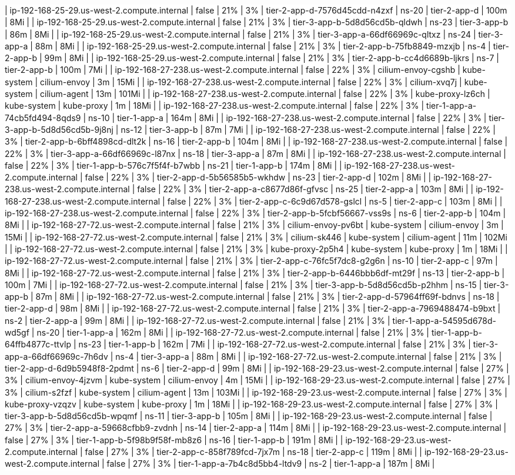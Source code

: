 | ip-192-168-25-29.us-west-2.compute.internal | false | 21% | 3% | tier-2-app-d-7576d45cdd-n4zxf | ns-20 | tier-2-app-d | 100m | 8Mi |
| ip-192-168-25-29.us-west-2.compute.internal | false | 21% | 3% | tier-3-app-b-5d8d56cd5b-qldwh | ns-23 | tier-3-app-b | 86m | 8Mi |
| ip-192-168-25-29.us-west-2.compute.internal | false | 21% | 3% | tier-3-app-a-66df66969c-qltxz | ns-24 | tier-3-app-a | 88m | 8Mi |
| ip-192-168-25-29.us-west-2.compute.internal | false | 21% | 3% | tier-2-app-b-75fb8849-mzxjb | ns-4 | tier-2-app-b | 99m | 8Mi |
| ip-192-168-25-29.us-west-2.compute.internal | false | 21% | 3% | tier-2-app-b-cc4d6689b-ljkrs | ns-7 | tier-2-app-b | 100m | 7Mi |
| ip-192-168-27-238.us-west-2.compute.internal | false | 22% | 3% | cilium-envoy-cgshb | kube-system | cilium-envoy | 3m | 15Mi |
| ip-192-168-27-238.us-west-2.compute.internal | false | 22% | 3% | cilium-xvq7j | kube-system | cilium-agent | 13m | 101Mi |
| ip-192-168-27-238.us-west-2.compute.internal | false | 22% | 3% | kube-proxy-lz6ch | kube-system | kube-proxy | 1m | 18Mi |
| ip-192-168-27-238.us-west-2.compute.internal | false | 22% | 3% | tier-1-app-a-74cb5fd494-8qds9 | ns-10 | tier-1-app-a | 164m | 8Mi |
| ip-192-168-27-238.us-west-2.compute.internal | false | 22% | 3% | tier-3-app-b-5d8d56cd5b-9j8nj | ns-12 | tier-3-app-b | 87m | 7Mi |
| ip-192-168-27-238.us-west-2.compute.internal | false | 22% | 3% | tier-2-app-b-6bff4898cd-dlt2k | ns-16 | tier-2-app-b | 104m | 8Mi |
| ip-192-168-27-238.us-west-2.compute.internal | false | 22% | 3% | tier-3-app-a-66df66969c-l87nx | ns-18 | tier-3-app-a | 87m | 8Mi |
| ip-192-168-27-238.us-west-2.compute.internal | false | 22% | 3% | tier-1-app-b-576c7f5f4f-b7wbb | ns-21 | tier-1-app-b | 174m | 8Mi |
| ip-192-168-27-238.us-west-2.compute.internal | false | 22% | 3% | tier-2-app-d-5b56585b5-wkhdw | ns-23 | tier-2-app-d | 102m | 8Mi |
| ip-192-168-27-238.us-west-2.compute.internal | false | 22% | 3% | tier-2-app-a-c8677d86f-gfvsc | ns-25 | tier-2-app-a | 103m | 8Mi |
| ip-192-168-27-238.us-west-2.compute.internal | false | 22% | 3% | tier-2-app-c-6c9d67d578-gslcl | ns-5 | tier-2-app-c | 103m | 8Mi |
| ip-192-168-27-238.us-west-2.compute.internal | false | 22% | 3% | tier-2-app-b-5fcbf56667-vss9s | ns-6 | tier-2-app-b | 104m | 8Mi |
| ip-192-168-27-72.us-west-2.compute.internal | false | 21% | 3% | cilium-envoy-pv6bt | kube-system | cilium-envoy | 3m | 15Mi |
| ip-192-168-27-72.us-west-2.compute.internal | false | 21% | 3% | cilium-sk446 | kube-system | cilium-agent | 11m | 102Mi |
| ip-192-168-27-72.us-west-2.compute.internal | false | 21% | 3% | kube-proxy-2p5h4 | kube-system | kube-proxy | 1m | 18Mi |
| ip-192-168-27-72.us-west-2.compute.internal | false | 21% | 3% | tier-2-app-c-76fc5f7dc8-g2g6n | ns-10 | tier-2-app-c | 97m | 8Mi |
| ip-192-168-27-72.us-west-2.compute.internal | false | 21% | 3% | tier-2-app-b-6446bbb6df-mt29f | ns-13 | tier-2-app-b | 100m | 7Mi |
| ip-192-168-27-72.us-west-2.compute.internal | false | 21% | 3% | tier-3-app-b-5d8d56cd5b-p2hhm | ns-15 | tier-3-app-b | 87m | 8Mi |
| ip-192-168-27-72.us-west-2.compute.internal | false | 21% | 3% | tier-2-app-d-57964ff69f-bdnvs | ns-18 | tier-2-app-d | 98m | 8Mi |
| ip-192-168-27-72.us-west-2.compute.internal | false | 21% | 3% | tier-2-app-a-7969488474-b9bxt | ns-2 | tier-2-app-a | 99m | 8Mi |
| ip-192-168-27-72.us-west-2.compute.internal | false | 21% | 3% | tier-1-app-a-54595d678d-wd5gf | ns-20 | tier-1-app-a | 162m | 8Mi |
| ip-192-168-27-72.us-west-2.compute.internal | false | 21% | 3% | tier-1-app-b-64ffb4877c-ttvlp | ns-23 | tier-1-app-b | 162m | 7Mi |
| ip-192-168-27-72.us-west-2.compute.internal | false | 21% | 3% | tier-3-app-a-66df66969c-7h6dv | ns-4 | tier-3-app-a | 88m | 8Mi |
| ip-192-168-27-72.us-west-2.compute.internal | false | 21% | 3% | tier-2-app-d-6d9b5948f8-2pdmt | ns-6 | tier-2-app-d | 99m | 8Mi |
| ip-192-168-29-23.us-west-2.compute.internal | false | 27% | 3% | cilium-envoy-4jzvm | kube-system | cilium-envoy | 4m | 15Mi |
| ip-192-168-29-23.us-west-2.compute.internal | false | 27% | 3% | cilium-s2fzf | kube-system | cilium-agent | 13m | 103Mi |
| ip-192-168-29-23.us-west-2.compute.internal | false | 27% | 3% | kube-proxy-vzqzv | kube-system | kube-proxy | 1m | 18Mi |
| ip-192-168-29-23.us-west-2.compute.internal | false | 27% | 3% | tier-3-app-b-5d8d56cd5b-wpqmf | ns-11 | tier-3-app-b | 105m | 8Mi |
| ip-192-168-29-23.us-west-2.compute.internal | false | 27% | 3% | tier-2-app-a-59668cfbb9-zvdnh | ns-14 | tier-2-app-a | 114m | 8Mi |
| ip-192-168-29-23.us-west-2.compute.internal | false | 27% | 3% | tier-1-app-b-5f98b9f58f-mb8z6 | ns-16 | tier-1-app-b | 191m | 8Mi |
| ip-192-168-29-23.us-west-2.compute.internal | false | 27% | 3% | tier-2-app-c-858f789fcd-7jx7m | ns-18 | tier-2-app-c | 119m | 8Mi |
| ip-192-168-29-23.us-west-2.compute.internal | false | 27% | 3% | tier-1-app-a-7b4c8d5bb4-ltdv9 | ns-2 | tier-1-app-a | 187m | 8Mi |